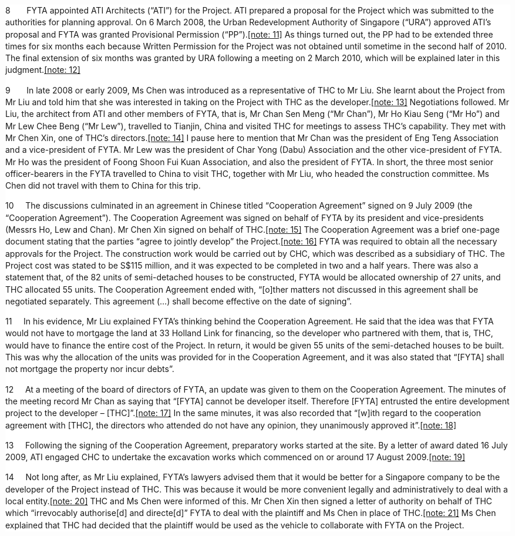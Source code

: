 8       FYTA appointed ATI Architects (“ATI”) for the Project. ATI prepared a proposal for the Project which was submitted to the authorities for planning approval. On 6 March 2008, the Urban Redevelopment Authority of Singapore (“URA”) approved ATI’s proposal and FYTA was granted Provisional Permission (“PP”).[\[note: 11\]](#Ftn_11) As things turned out, the PP had to be extended three times for six months each because Written Permission for the Project was not obtained until sometime in the second half of 2010. The final extension of six months was granted by URA following a meeting on 2 March 2010, which will be explained later in this judgment.[\[note: 12\]](#Ftn_12)

9       In late 2008 or early 2009, Ms Chen was introduced as a representative of THC to Mr Liu. She learnt about the Project from Mr Liu and told him that she was interested in taking on the Project with THC as the developer.[\[note: 13\]](#Ftn_13) Negotiations followed. Mr Liu, the architect from ATI and other members of FYTA, that is, Mr Chan Sen Meng (“Mr Chan”), Mr Ho Kiau Seng (“Mr Ho”) and Mr Lew Chee Beng (“Mr Lew”), travelled to Tianjin, China and visited THC for meetings to assess THC’s capability. They met with Mr Chen Xin, one of THC’s directors.[\[note: 14\]](#Ftn_14) I pause here to mention that Mr Chan was the president of Eng Teng Association and a vice-president of FYTA. Mr Lew was the president of Char Yong (Dabu) Association and the other vice-president of FYTA. Mr Ho was the president of Foong Shoon Fui Kuan Association, and also the president of FYTA. In short, the three most senior officer-bearers in the FYTA travelled to China to visit THC, together with Mr Liu, who headed the construction committee. Ms Chen did not travel with them to China for this trip.

10     The discussions culminated in an agreement in Chinese titled “Cooperation Agreement” signed on 9 July 2009 (the “Cooperation Agreement”). The Cooperation Agreement was signed on behalf of FYTA by its president and vice-presidents (Messrs Ho, Lew and Chan). Mr Chen Xin signed on behalf of THC.[\[note: 15\]](#Ftn_15) The Cooperation Agreement was a brief one-page document stating that the parties “agree to jointly develop” the Project.[\[note: 16\]](#Ftn_16) FYTA was required to obtain all the necessary approvals for the Project. The construction work would be carried out by CHC, which was described as a subsidiary of THC. The Project cost was stated to be S$115 million, and it was expected to be completed in two and a half years. There was also a statement that, of the 82 units of semi-detached houses to be constructed, FYTA would be allocated ownership of 27 units, and THC allocated 55 units. The Cooperation Agreement ended with, “\[o\]ther matters not discussed in this agreement shall be negotiated separately. This agreement (…) shall become effective on the date of signing”.

11     In his evidence, Mr Liu explained FYTA’s thinking behind the Cooperation Agreement. He said that the idea was that FYTA would not have to mortgage the land at 33 Holland Link for financing, so the developer who partnered with them, that is, THC, would have to finance the entire cost of the Project. In return, it would be given 55 units of the semi-detached houses to be built. This was why the allocation of the units was provided for in the Cooperation Agreement, and it was also stated that “\[FYTA\] shall not mortgage the property nor incur debts”.

12     At a meeting of the board of directors of FYTA, an update was given to them on the Cooperation Agreement. The minutes of the meeting record Mr Chan as saying that “\[FYTA\] cannot be developer itself. Therefore \[FYTA\] entrusted the entire development project to the developer – \[THC\]”.[\[note: 17\]](#Ftn_17) In the same minutes, it was also recorded that “\[w\]ith regard to the cooperation agreement with \[THC\], the directors who attended do not have any opinion, they unanimously approved it”.[\[note: 18\]](#Ftn_18)

13     Following the signing of the Cooperation Agreement, preparatory works started at the site. By a letter of award dated 16 July 2009, ATI engaged CHC to undertake the excavation works which commenced on or around 17 August 2009.[\[note: 19\]](#Ftn_19)

14     Not long after, as Mr Liu explained, FYTA’s lawyers advised them that it would be better for a Singapore company to be the developer of the Project instead of THC. This was because it would be more convenient legally and administratively to deal with a local entity.[\[note: 20\]](#Ftn_20) THC and Ms Chen were informed of this. Mr Chen Xin then signed a letter of authority on behalf of THC which “irrevocably authorise\[d\] and directe\[d\]” FYTA to deal with the plaintiff and Ms Chen in place of THC.[\[note: 21\]](#Ftn_21) Ms Chen explained that THC had decided that the plaintiff would be used as the vehicle to collaborate with FYTA on the Project.
